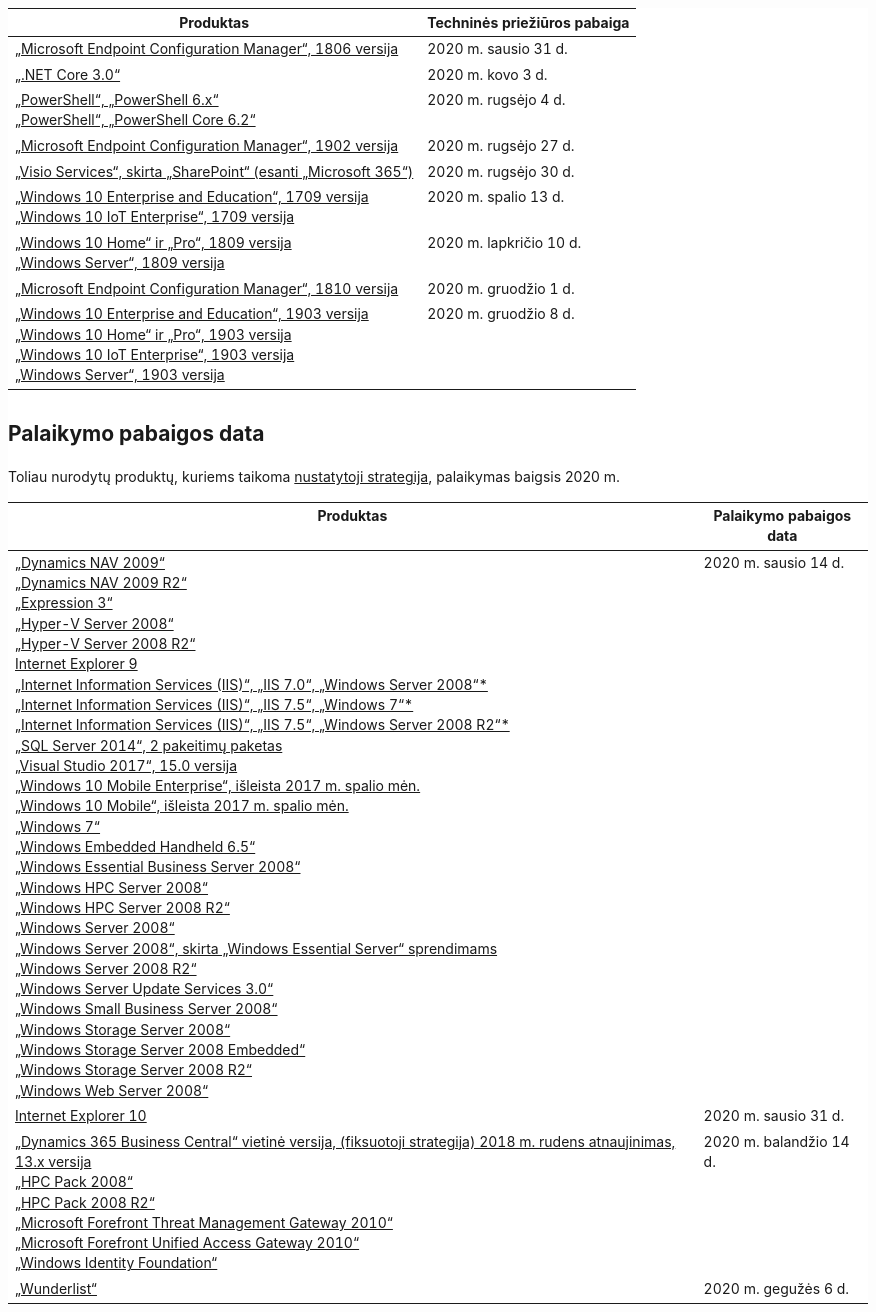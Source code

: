 | Produktas | Techninės priežiūros pabaiga |
| --- | --- |
| [„Microsoft Endpoint Configuration Manager“, 1806 versija](/lifecycle/products/microsoft-endpoint-configuration-manager?branch=live)<br> | 2020 m. sausio 31 d. |
| [„.NET Core 3.0“](/lifecycle/products/microsoft-net-and-net-core?branch=live)<br> | 2020 m. kovo 3 d. |
| [„PowerShell“, „PowerShell 6.x“](/lifecycle/products/powershell?branch=live)<br>[„PowerShell“, „PowerShell Core 6.2“](/lifecycle/products/powershell?branch=live)<br> | 2020 m. rugsėjo 4 d. |
| [„Microsoft Endpoint Configuration Manager“, 1902 versija](/lifecycle/products/microsoft-endpoint-configuration-manager?branch=live)<br> | 2020 m. rugsėjo 27 d. |
| [„Visio Services“, skirta „SharePoint“ (esanti „Microsoft 365“)](/lifecycle/products/visio-services-in-sharepoint-in-microsoft-365?branch=live)<br> | 2020 m. rugsėjo 30 d. |
| [„Windows 10 Enterprise and Education“, 1709 versija](/lifecycle/products/windows-10-enterprise-and-education?branch=live)<br>[„Windows 10 IoT Enterprise“, 1709 versija](/lifecycle/products/windows-10-iot-enterprise?branch=live)<br> | 2020 m. spalio 13 d.  |
| [„Windows 10 Home“ ir „Pro“, 1809 versija](/lifecycle/products/windows-10-home-and-pro?branch=live)<br>[„Windows Server“, 1809 versija](/lifecycle/products/windows-server?branch=live)<br> | 2020 m. lapkričio 10 d. |
| [„Microsoft Endpoint Configuration Manager“, 1810 versija](/lifecycle/products/microsoft-endpoint-configuration-manager?branch=live)<br> | 2020 m. gruodžio 1 d. |
| [„Windows 10 Enterprise and Education“, 1903 versija](/lifecycle/products/windows-10-enterprise-and-education?branch=live)<br>[„Windows 10 Home“ ir „Pro“, 1903 versija](/lifecycle/products/windows-10-home-and-pro?branch=live)<br>[„Windows 10 IoT Enterprise“, 1903 versija](/lifecycle/products/windows-10-iot-enterprise?branch=live)<br>[„Windows Server“, 1903 versija](/lifecycle/products/windows-server?branch=live)<br> | 2020 m. gruodžio 8 d. |


## <a name="products-reaching-end-of-support"></a>Palaikymo pabaigos data

Toliau nurodytų produktų, kuriems taikoma [nustatytoji strategija](/lifecycle/policies/fixed), palaikymas baigsis 2020 m.

| Produktas | Palaikymo pabaigos data |
| --- | --- |
| [„Dynamics NAV 2009“](/lifecycle/products/dynamics-nav-2009?branch=live)<br>[„Dynamics NAV 2009 R2“](/lifecycle/products/dynamics-nav-2009-r2?branch=live)<br>[„Expression 3“](/lifecycle/products/expression-web-3?branch=live)<br>[„Hyper-V Server 2008“](/lifecycle/products/hyperv-server-2008?branch=live)<br>[„Hyper-V Server 2008 R2“](/lifecycle/products/hyperv-server-2008-r2?branch=live)<br>[Internet Explorer 9](/lifecycle/products/internet-explorer-9?branch=live)<br>[„Internet Information Services (IIS)“, „IIS 7.0“, „Windows Server 2008“*](/lifecycle/products/internet-information-services-iis?branch=live)<br>[„Internet Information Services (IIS)“, „IIS 7.5“, „Windows 7“*](/lifecycle/products/internet-information-services-iis?branch=live)<br>[„Internet Information Services (IIS)“, „IIS 7.5“, „Windows Server 2008 R2“*](/lifecycle/products/internet-information-services-iis?branch=live)<br>[„SQL Server 2014“, 2 pakeitimų paketas](/lifecycle/products/sql-server-2014?branch=live)<br>[„Visual Studio 2017“, 15.0 versija](/lifecycle/products/visual-studio-2017?branch=live)<br>[„Windows 10 Mobile Enterprise“, išleista 2017 m. spalio mėn.](/lifecycle/products/windows-10-mobile-enterprise-released-in-october-2017?branch=live)<br>[„Windows 10 Mobile“, išleista 2017 m. spalio mėn.](/lifecycle/products/windows-10-mobile-released-in-october-2017?branch=live)<br>[„Windows 7“](/lifecycle/products/windows-7?branch=live)<br>[„Windows Embedded Handheld 6.5“](/lifecycle/products/windows-embedded-handheld-65?branch=live)<br>[„Windows Essential Business Server 2008“](/lifecycle/products/windows-essential-business-server-2008?branch=live)<br>[„Windows HPC Server 2008“](/lifecycle/products/windows-hpc-server-2008?branch=live)<br>[„Windows HPC Server 2008 R2“](/lifecycle/products/windows-hpc-server-2008-r2?branch=live)<br>[„Windows Server 2008“](/lifecycle/products/windows-server-2008?branch=live)<br>[„Windows Server 2008“, skirta „Windows Essential Server“ sprendimams](/lifecycle/products/windows-server-2008-for-windows-essential-server-solutions?branch=live)<br>[„Windows Server 2008 R2“](/lifecycle/products/windows-server-2008-r2?branch=live)<br>[„Windows Server Update Services 3.0“](/lifecycle/products/windows-server-update-services-30?branch=live)<br>[„Windows Small Business Server 2008“](/lifecycle/products/windows-small-business-server-2008?branch=live)<br>[„Windows Storage Server 2008“](/lifecycle/products/windows-storage-server-2008?branch=live)<br>[„Windows Storage Server 2008 Embedded“](/lifecycle/products/windows-storage-server-2008-embedded?branch=live)<br>[„Windows Storage Server 2008 R2“](/lifecycle/products/windows-storage-server-2008-r2?branch=live)<br>[„Windows Web Server 2008“](/lifecycle/products/windows-web-server-2008?branch=live)<br> | 2020 m. sausio 14 d. |
| [Internet Explorer 10](/lifecycle/products/internet-explorer-10?branch=live)<br> | 2020 m. sausio 31 d. |
| [„Dynamics 365 Business Central“ vietinė versija, (fiksuotoji strategija) 2018 m. rudens atnaujinimas, 13.x versija](/lifecycle/products/dynamics-365-business-central-onpremises-fixed-policy?branch=live)<br>[„HPC Pack 2008“](/lifecycle/products/hpc-pack-2008?branch=live)<br>[„HPC Pack 2008 R2“](/lifecycle/products/hpc-pack-2008-r2?branch=live)<br>[„Microsoft Forefront Threat Management Gateway 2010“](/lifecycle/products/microsoft-forefront-threat-management-gateway-2010?branch=live)<br>[„Microsoft Forefront Unified Access Gateway 2010“](/lifecycle/products/microsoft-forefront-unified-access-gateway-2010?branch=live)<br>[„Windows Identity Foundation“](/lifecycle/products/windows-identity-foundation?branch=live)<br> | 2020 m. balandžio 14 d. |
| [„Wunderlist“](/lifecycle/products/wunderlist?branch=live)<br> | 2020 m. gegužės 6 d. |